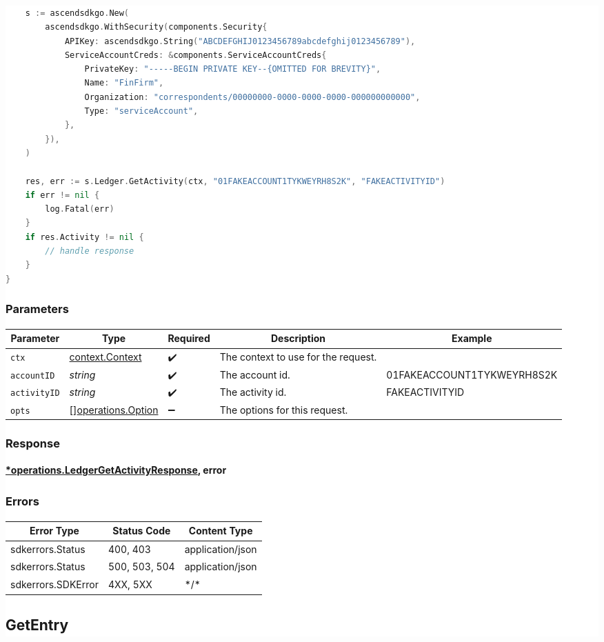 ```go
    s := ascendsdkgo.New(
        ascendsdkgo.WithSecurity(components.Security{
            APIKey: ascendsdkgo.String("ABCDEFGHIJ0123456789abcdefghij0123456789"),
            ServiceAccountCreds: &components.ServiceAccountCreds{
                PrivateKey: "-----BEGIN PRIVATE KEY--{OMITTED FOR BREVITY}",
                Name: "FinFirm",
                Organization: "correspondents/00000000-0000-0000-0000-000000000000",
                Type: "serviceAccount",
            },
        }),
    )

    res, err := s.Ledger.GetActivity(ctx, "01FAKEACCOUNT1TYKWEYRH8S2K", "FAKEACTIVITYID")
    if err != nil {
        log.Fatal(err)
    }
    if res.Activity != nil {
        // handle response
    }
}
```

### Parameters

| Parameter                                                | Type                                                     | Required                                                 | Description                                              | Example                                                  |
| -------------------------------------------------------- | -------------------------------------------------------- | -------------------------------------------------------- | -------------------------------------------------------- | -------------------------------------------------------- |
| `ctx`                                                    | [context.Context](https://pkg.go.dev/context#Context)    | :heavy_check_mark:                                       | The context to use for the request.                      |                                                          |
| `accountID`                                              | *string*                                                 | :heavy_check_mark:                                       | The account id.                                          | 01FAKEACCOUNT1TYKWEYRH8S2K                               |
| `activityID`                                             | *string*                                                 | :heavy_check_mark:                                       | The activity id.                                         | FAKEACTIVITYID                                           |
| `opts`                                                   | [][operations.Option](../../models/operations/option.md) | :heavy_minus_sign:                                       | The options for this request.                            |                                                          |

### Response

**[*operations.LedgerGetActivityResponse](../../models/operations/ledgergetactivityresponse.md), error**

### Errors

| Error Type         | Status Code        | Content Type       |
| ------------------ | ------------------ | ------------------ |
| sdkerrors.Status   | 400, 403           | application/json   |
| sdkerrors.Status   | 500, 503, 504      | application/json   |
| sdkerrors.SDKError | 4XX, 5XX           | \*/\*              |

## GetEntry
